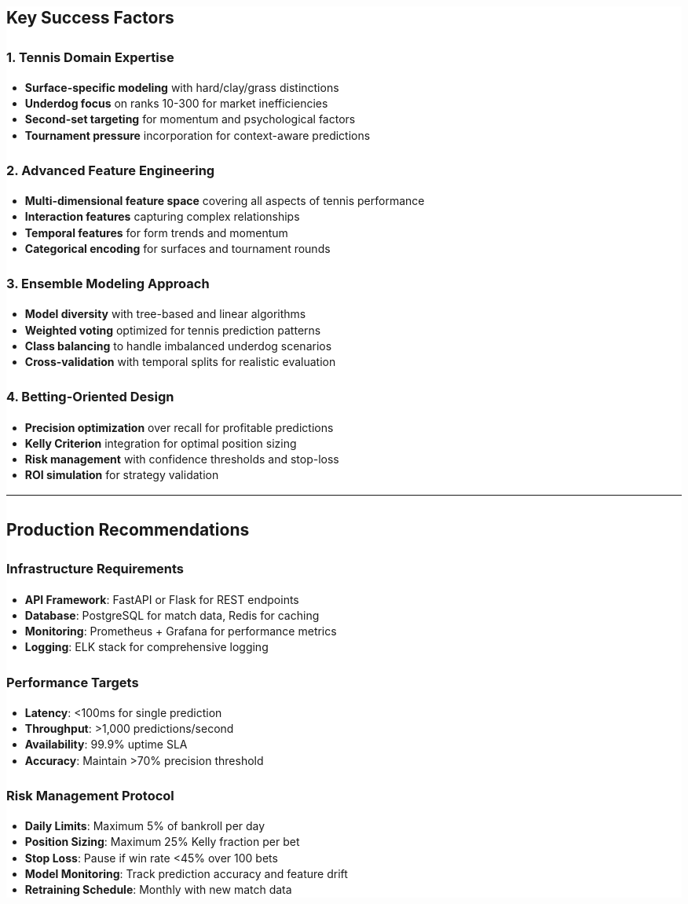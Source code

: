 
## Key Success Factors

### 1. Tennis Domain Expertise
- **Surface-specific modeling** with hard/clay/grass distinctions
- **Underdog focus** on ranks 10-300 for market inefficiencies
- **Second-set targeting** for momentum and psychological factors
- **Tournament pressure** incorporation for context-aware predictions

### 2. Advanced Feature Engineering
- **Multi-dimensional feature space** covering all aspects of tennis performance
- **Interaction features** capturing complex relationships
- **Temporal features** for form trends and momentum
- **Categorical encoding** for surfaces and tournament rounds

### 3. Ensemble Modeling Approach
- **Model diversity** with tree-based and linear algorithms
- **Weighted voting** optimized for tennis prediction patterns
- **Class balancing** to handle imbalanced underdog scenarios
- **Cross-validation** with temporal splits for realistic evaluation

### 4. Betting-Oriented Design
- **Precision optimization** over recall for profitable predictions
- **Kelly Criterion** integration for optimal position sizing
- **Risk management** with confidence thresholds and stop-loss
- **ROI simulation** for strategy validation

---

## Production Recommendations

### Infrastructure Requirements
- **API Framework**: FastAPI or Flask for REST endpoints
- **Database**: PostgreSQL for match data, Redis for caching
- **Monitoring**: Prometheus + Grafana for performance metrics
- **Logging**: ELK stack for comprehensive logging

### Performance Targets
- **Latency**: <100ms for single prediction
- **Throughput**: >1,000 predictions/second
- **Availability**: 99.9% uptime SLA
- **Accuracy**: Maintain >70% precision threshold

### Risk Management Protocol
- **Daily Limits**: Maximum 5% of bankroll per day
- **Position Sizing**: Maximum 25% Kelly fraction per bet
- **Stop Loss**: Pause if win rate <45% over 100 bets
- **Model Monitoring**: Track prediction accuracy and feature drift
- **Retraining Schedule**: Monthly with new match data
